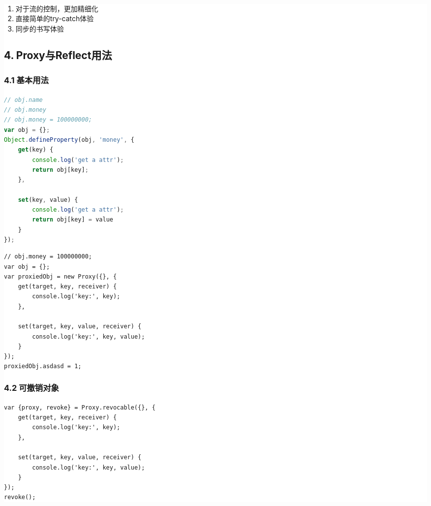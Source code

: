 1. 对于流的控制，更加精细化
2. 直接简单的try-catch体验
3. 同步的书写体验


## 4. Proxy与Reflect用法

### 4.1 基本用法
```js
// obj.name
// obj.money
// obj.money = 100000000;
var obj = {};
Object.defineProperty(obj, 'money', {
    get(key) {
        console.log('get a attr');
        return obj[key];
    },

    set(key, value) {
        console.log('get a attr');
        return obj[key] = value
    }
});
```

```
// obj.money = 100000000;
var obj = {};
var proxiedObj = new Proxy({}, {
    get(target, key, receiver) {
        console.log('key:', key);
    },

    set(target, key, value, receiver) {
        console.log('key:', key, value);
    }
});
proxiedObj.asdasd = 1;
```

### 4.2 可撤销对象
```
var {proxy, revoke} = Proxy.revocable({}, {
    get(target, key, receiver) {
        console.log('key:', key);
    },

    set(target, key, value, receiver) {
        console.log('key:', key, value);
    }
});
revoke();
```
